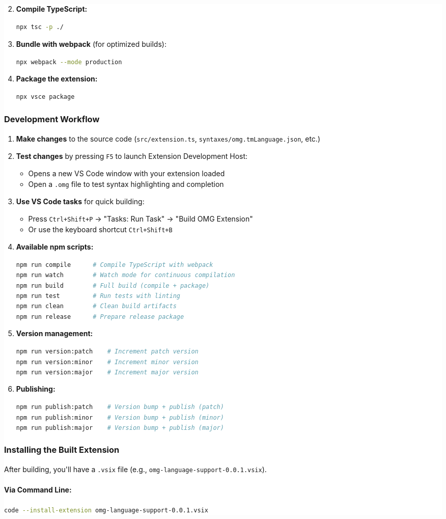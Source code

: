 2. **Compile TypeScript:**
   ```bash
   npx tsc -p ./
   ```

3. **Bundle with webpack** (for optimized builds):
   ```bash
   npx webpack --mode production
   ```

4. **Package the extension:**
   ```bash
   npx vsce package
   ```

### Development Workflow

1. **Make changes** to the source code (`src/extension.ts`, `syntaxes/omg.tmLanguage.json`, etc.)

2. **Test changes** by pressing `F5` to launch Extension Development Host:
   - Opens a new VS Code window with your extension loaded
   - Open a `.omg` file to test syntax highlighting and completion

3. **Use VS Code tasks** for quick building:
   - Press `Ctrl+Shift+P` → "Tasks: Run Task" → "Build OMG Extension"
   - Or use the keyboard shortcut `Ctrl+Shift+B`

4. **Available npm scripts:**
   ```bash
   npm run compile      # Compile TypeScript with webpack
   npm run watch        # Watch mode for continuous compilation
   npm run build        # Full build (compile + package)
   npm run test         # Run tests with linting
   npm run clean        # Clean build artifacts
   npm run release      # Prepare release package
   ```

5. **Version management:**
   ```bash
   npm run version:patch    # Increment patch version
   npm run version:minor    # Increment minor version
   npm run version:major    # Increment major version
   ```

6. **Publishing:**
   ```bash
   npm run publish:patch    # Version bump + publish (patch)
   npm run publish:minor    # Version bump + publish (minor)
   npm run publish:major    # Version bump + publish (major)
   ```

### Installing the Built Extension

After building, you'll have a `.vsix` file (e.g., `omg-language-support-0.0.1.vsix`).

#### Via Command Line:
```bash
code --install-extension omg-language-support-0.0.1.vsix
```
